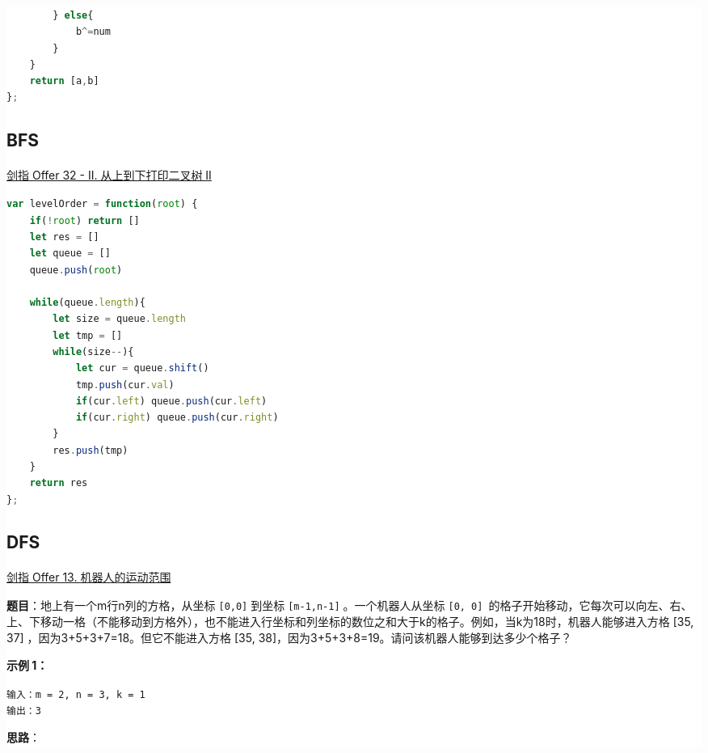 ```js
        } else{
            b^=num
        }
    }
    return [a,b]
};
```



## BFS

[剑指 Offer 32 - II. 从上到下打印二叉树 II](https://leetcode-cn.com/problems/cong-shang-dao-xia-da-yin-er-cha-shu-ii-lcof/)

```js
var levelOrder = function(root) {
    if(!root) return []
    let res = []
    let queue = []
    queue.push(root)

    while(queue.length){
        let size = queue.length
        let tmp = []
        while(size--){
            let cur = queue.shift()
            tmp.push(cur.val)
            if(cur.left) queue.push(cur.left)
            if(cur.right) queue.push(cur.right)
        }
        res.push(tmp)
    }
    return res
};
```



## DFS

[剑指 Offer 13. 机器人的运动范围](https://leetcode-cn.com/problems/ji-qi-ren-de-yun-dong-fan-wei-lcof/)

**题目**：地上有一个m行n列的方格，从坐标 `[0,0]` 到坐标 `[m-1,n-1]` 。一个机器人从坐标 `[0, 0] `的格子开始移动，它每次可以向左、右、上、下移动一格（不能移动到方格外），也不能进入行坐标和列坐标的数位之和大于k的格子。例如，当k为18时，机器人能够进入方格 [35, 37] ，因为3+5+3+7=18。但它不能进入方格 [35, 38]，因为3+5+3+8=19。请问该机器人能够到达多少个格子？

**示例 1：**

```
输入：m = 2, n = 3, k = 1
输出：3
```

**思路**：

